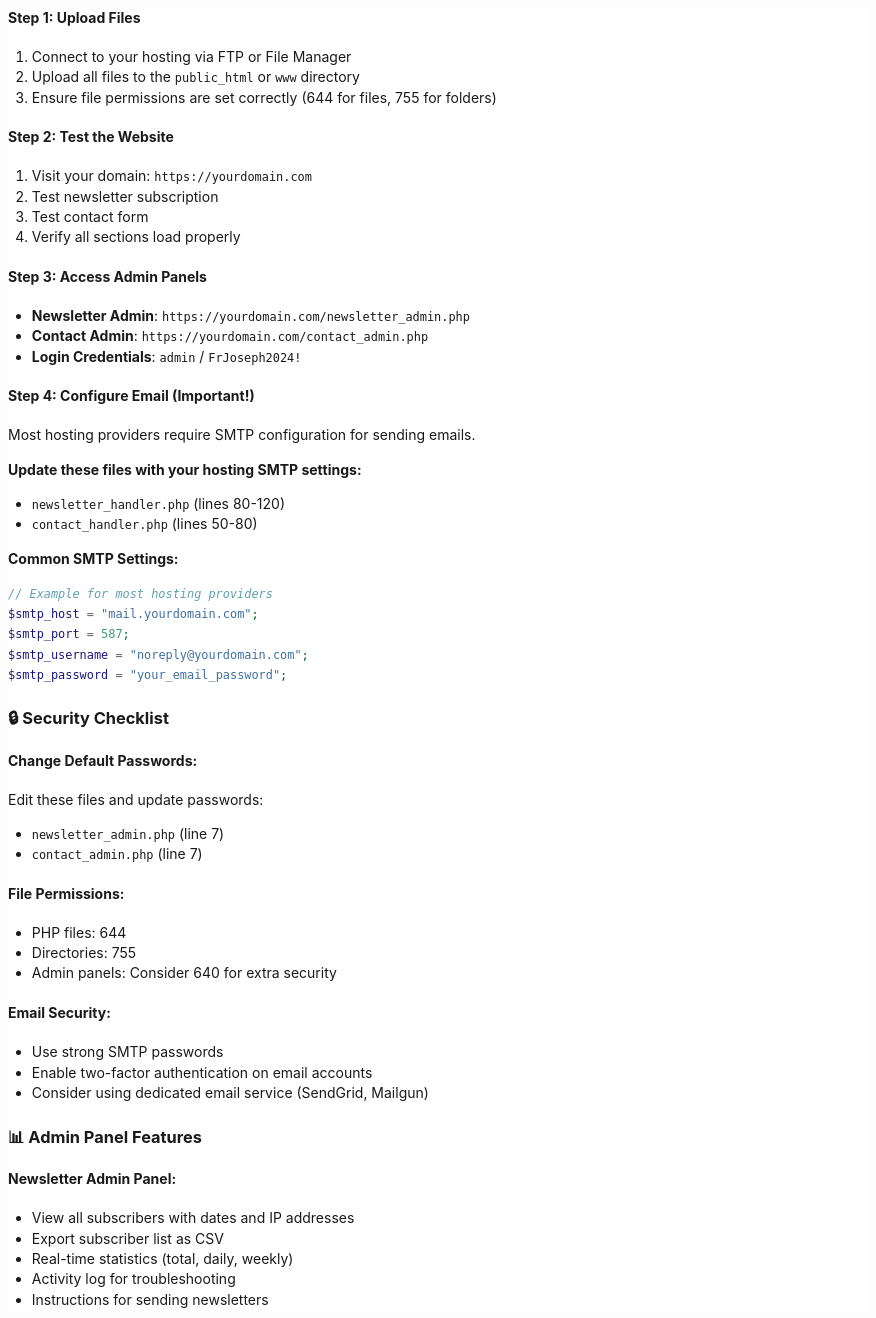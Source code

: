 #### **Step 1: Upload Files**
1. Connect to your hosting via FTP or File Manager
2. Upload all files to the `public_html` or `www` directory
3. Ensure file permissions are set correctly (644 for files, 755 for folders)

#### **Step 2: Test the Website**
1. Visit your domain: `https://yourdomain.com`
2. Test newsletter subscription
3. Test contact form
4. Verify all sections load properly

#### **Step 3: Access Admin Panels**
- **Newsletter Admin**: `https://yourdomain.com/newsletter_admin.php`
- **Contact Admin**: `https://yourdomain.com/contact_admin.php`
- **Login Credentials**: `admin` / `FrJoseph2024!`

#### **Step 4: Configure Email (Important!)**
Most hosting providers require SMTP configuration for sending emails.

**Update these files with your hosting SMTP settings:**
- `newsletter_handler.php` (lines 80-120)
- `contact_handler.php` (lines 50-80)

**Common SMTP Settings:**
```php
// Example for most hosting providers
$smtp_host = "mail.yourdomain.com";
$smtp_port = 587;
$smtp_username = "noreply@yourdomain.com";
$smtp_password = "your_email_password";
```

### 🔒 Security Checklist

#### **Change Default Passwords:**
Edit these files and update passwords:
- `newsletter_admin.php` (line 7)
- `contact_admin.php` (line 7)

#### **File Permissions:**
- PHP files: 644
- Directories: 755
- Admin panels: Consider 640 for extra security

#### **Email Security:**
- Use strong SMTP passwords
- Enable two-factor authentication on email accounts
- Consider using dedicated email service (SendGrid, Mailgun)

### 📊 Admin Panel Features

#### **Newsletter Admin Panel:**
- View all subscribers with dates and IP addresses
- Export subscriber list as CSV
- Real-time statistics (total, daily, weekly)
- Activity log for troubleshooting
- Instructions for sending newsletters
